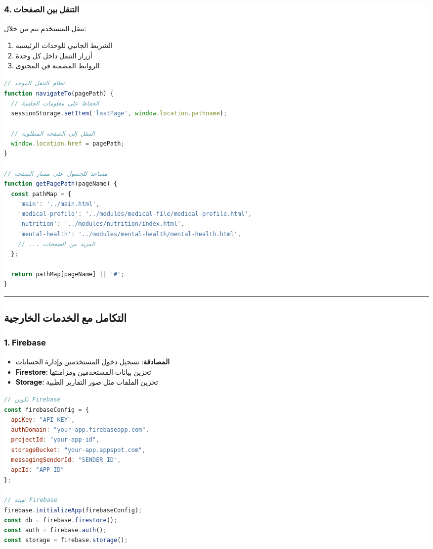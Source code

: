 ### 4. التنقل بين الصفحات
تنقل المستخدم يتم من خلال:
1. الشريط الجانبي للوحدات الرئيسية
2. أزرار التنقل داخل كل وحدة
3. الروابط المضمنة في المحتوى

```javascript
// نظام التنقل الموحد
function navigateTo(pagePath) {
  // الحفاظ على معلومات الجلسة
  sessionStorage.setItem('lastPage', window.location.pathname);
  
  // التنقل إلى الصفحة المطلوبة
  window.location.href = pagePath;
}

// مساعد للحصول على مسار الصفحة
function getPagePath(pageName) {
  const pathMap = {
    'main': '../main.html',
    'medical-profile': '../modules/medical-file/medical-profile.html',
    'nutrition': '../modules/nutrition/index.html',
    'mental-health': '../modules/mental-health/mental-health.html',
    // ... المزيد من الصفحات
  };
  
  return pathMap[pageName] || '#';
}
```

---

## التكامل مع الخدمات الخارجية

### 1. Firebase
- **المصادقة**: تسجيل دخول المستخدمين وإدارة الحسابات
- **Firestore**: تخزين بيانات المستخدمين ومزامنتها
- **Storage**: تخزين الملفات مثل صور التقارير الطبية

```javascript
// تكوين Firebase
const firebaseConfig = {
  apiKey: "API_KEY",
  authDomain: "your-app.firebaseapp.com",
  projectId: "your-app-id",
  storageBucket: "your-app.appspot.com",
  messagingSenderId: "SENDER_ID",
  appId: "APP_ID"
};

// تهيئة Firebase
firebase.initializeApp(firebaseConfig);
const db = firebase.firestore();
const auth = firebase.auth();
const storage = firebase.storage();
```
